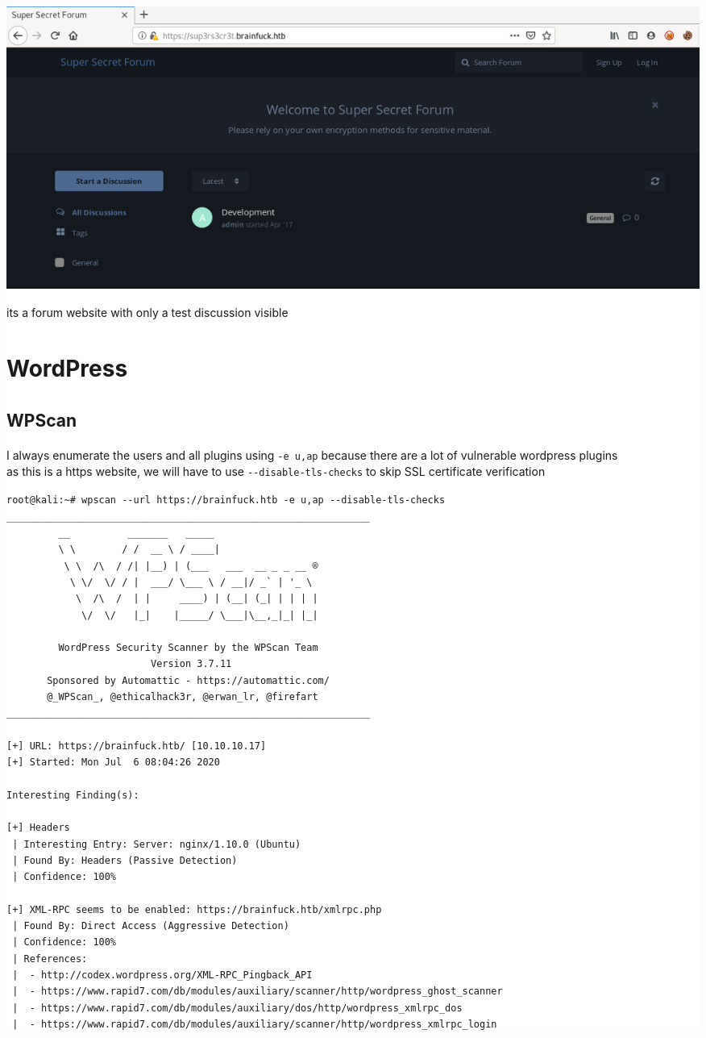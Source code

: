 ![](images/supersecret.png)

its a forum website with only a test discussion visible

# WordPress
## WPScan
I always enumerate the users and all plugins using `-e u,ap` because there are a lot of vulnerable wordpress plugins   
as this is a https website, we will have to use `--disable-tls-checks` to skip SSL certificate verification    
```console
root@kali:~# wpscan --url https://brainfuck.htb -e u,ap --disable-tls-checks
_______________________________________________________________
         __          _______   _____
         \ \        / /  __ \ / ____|
          \ \  /\  / /| |__) | (___   ___  __ _ _ __ ®
           \ \/  \/ / |  ___/ \___ \ / __|/ _` | '_ \
            \  /\  /  | |     ____) | (__| (_| | | | |
             \/  \/   |_|    |_____/ \___|\__,_|_| |_|

         WordPress Security Scanner by the WPScan Team
                         Version 3.7.11
       Sponsored by Automattic - https://automattic.com/
       @_WPScan_, @ethicalhack3r, @erwan_lr, @firefart
_______________________________________________________________

[+] URL: https://brainfuck.htb/ [10.10.10.17]
[+] Started: Mon Jul  6 08:04:26 2020

Interesting Finding(s):

[+] Headers
 | Interesting Entry: Server: nginx/1.10.0 (Ubuntu)
 | Found By: Headers (Passive Detection)
 | Confidence: 100%

[+] XML-RPC seems to be enabled: https://brainfuck.htb/xmlrpc.php
 | Found By: Direct Access (Aggressive Detection)
 | Confidence: 100%
 | References:
 |  - http://codex.wordpress.org/XML-RPC_Pingback_API
 |  - https://www.rapid7.com/db/modules/auxiliary/scanner/http/wordpress_ghost_scanner
 |  - https://www.rapid7.com/db/modules/auxiliary/dos/http/wordpress_xmlrpc_dos
 |  - https://www.rapid7.com/db/modules/auxiliary/scanner/http/wordpress_xmlrpc_login
```